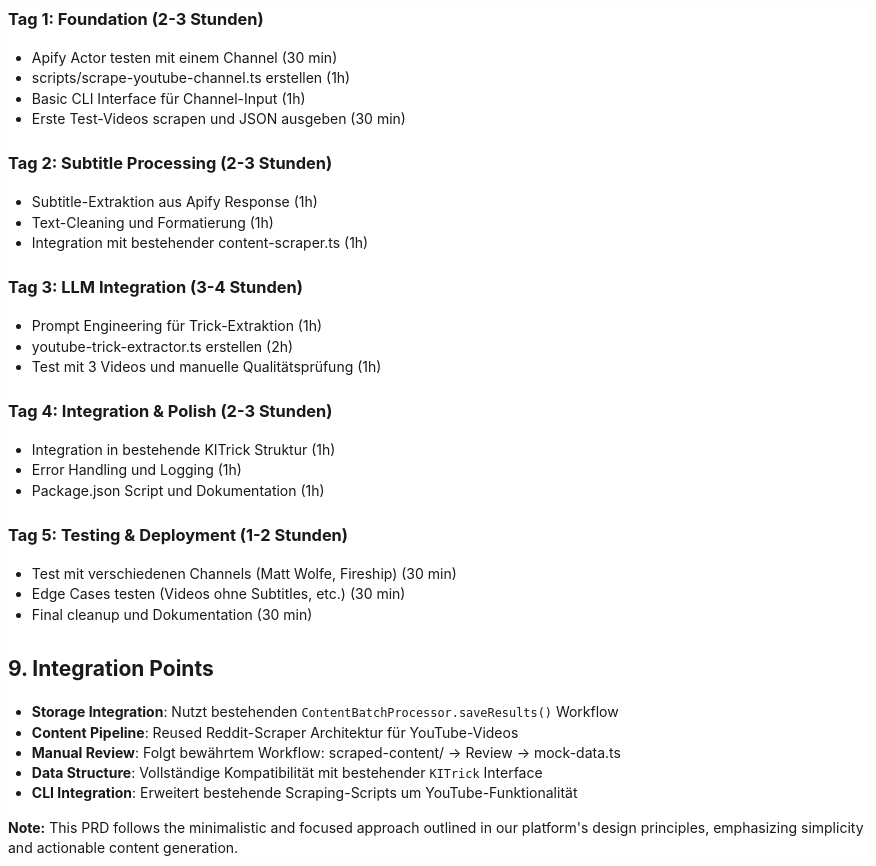 ### Tag 1: Foundation (2-3 Stunden)

  - Apify Actor testen mit einem Channel (30 min)
  - scripts/scrape-youtube-channel.ts erstellen (1h)
  - Basic CLI Interface für Channel-Input (1h)
  - Erste Test-Videos scrapen und JSON ausgeben (30 min)

### Tag 2: Subtitle Processing (2-3 Stunden)

  - Subtitle-Extraktion aus Apify Response (1h)
  - Text-Cleaning und Formatierung (1h)
  - Integration mit bestehender content-scraper.ts (1h)

### Tag 3: LLM Integration (3-4 Stunden)

  - Prompt Engineering für Trick-Extraktion (1h)
  - youtube-trick-extractor.ts erstellen (2h)
  - Test mit 3 Videos und manuelle Qualitätsprüfung (1h)

### Tag 4: Integration & Polish (2-3 Stunden)

  - Integration in bestehende KITrick Struktur (1h)
  - Error Handling und Logging (1h)
  - Package.json Script und Dokumentation (1h)

### Tag 5: Testing & Deployment (1-2 Stunden)

  - Test mit verschiedenen Channels (Matt Wolfe, Fireship) (30 min)
  - Edge Cases testen (Videos ohne Subtitles, etc.) (30 min)
  - Final cleanup und Dokumentation (30 min)

## 9. Integration Points
- **Storage Integration**: Nutzt bestehenden `ContentBatchProcessor.saveResults()` Workflow
- **Content Pipeline**: Reused Reddit-Scraper Architektur für YouTube-Videos
- **Manual Review**: Folgt bewährtem Workflow: scraped-content/ → Review → mock-data.ts
- **Data Structure**: Vollständige Kompatibilität mit bestehender `KITrick` Interface
- **CLI Integration**: Erweitert bestehende Scraping-Scripts um YouTube-Funktionalität

**Note:** This PRD follows the minimalistic and focused approach outlined in our platform's design principles, emphasizing simplicity and actionable content generation.